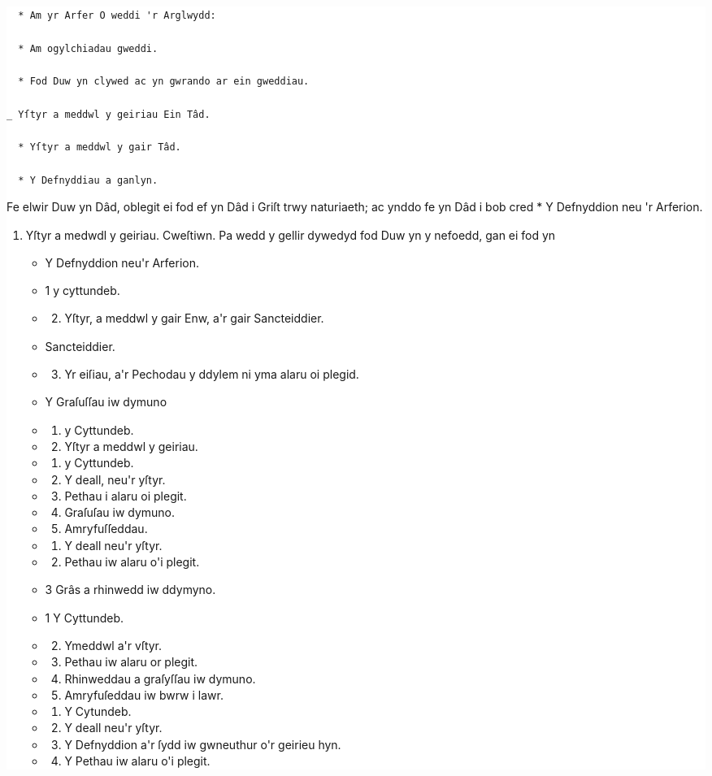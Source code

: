       * Am yr Arfer O weddi 'r Arglwydd:

      * Am ogylchiadau gweddi.

      * Fod Duw yn clywed ac yn gwrando ar ein gweddiau.

    _ Yſtyr a meddwl y geiriau Ein Tâd.

      * Yſtyr a meddwl y gair Tâd.

      * Y Defnyddiau a ganlyn.
Fe elwir Duw yn Dâd, oblegit ei fod ef yn Dâd i Griſt trwy naturiaeth; ac ynddo fe yn Dâd i bob cred
      * Y Defnyddion neu 'r Arferion.
1. Yſtyr a medwdl y geiriau. Cweſtiwn. Pa wedd y gellir dywedyd fod Duw yn y nefoedd, gan ei fod yn 
      * Y Defnyddion neu'r Arferion.

      * 1 y cyttundeb.

      * 2. Yſtyr, a meddwl y gair Enw, a'r gair Sancteiddier.

      * Sancteiddier.

      * 3. Yr eiſiau, a'r Pechodau y ddylem ni yma alaru oi plegid.

      * Y Graſuſſau iw dymuno

      * 1. y Cyttundeb.

      * 2. Yſtyr a meddwl y geiriau.

      * 1. y Cyttundeb.

      * 2. Y deall, neu'r yſtyr.

      * 3. Pethau i alaru oi plegit.

      * 4. Graſuſau iw dymuno.

      * 5. Amryfuſſeddau.

      * 1. Y deall neu'r yſtyr.

      * 2. Pethau iw alaru o'i plegit.

      * 3 Grâs a rhinwedd iw ddymyno.

      * 1 Y Cyttundeb.

      * 2. Ymeddwl a'r vſtyr.

      * 3. Pethau iw alaru or plegit.

      * 4. Rhinweddau a graſyſſau iw dymuno.

      * 5. Amryfuſeddau iw bwrw i lawr.

      * 1. Y Cytundeb.

      * 2. Y deall neu'r yſtyr.

      * 3. Y Defnyddion a'r ſydd iw gwneuthur o'r geirieu hyn.

      * 4. Y Pethau iw alaru o'i plegit.
